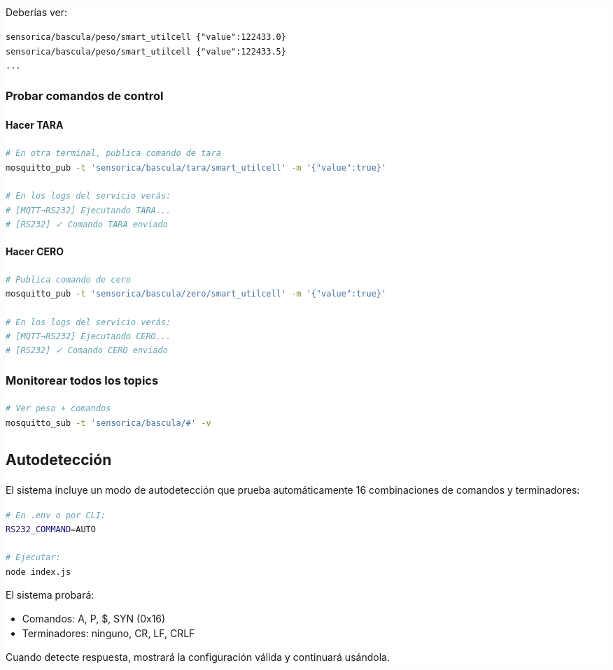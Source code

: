 Deberías ver:
```
sensorica/bascula/peso/smart_utilcell {"value":122433.0}
sensorica/bascula/peso/smart_utilcell {"value":122433.5}
...
```

### Probar comandos de control

#### Hacer TARA
```bash
# En otra terminal, publica comando de tara
mosquitto_pub -t 'sensorica/bascula/tara/smart_utilcell' -m '{"value":true}'

# En los logs del servicio verás:
# [MQTT→RS232] Ejecutando TARA...
# [RS232] ✓ Comando TARA enviado
```

#### Hacer CERO
```bash
# Publica comando de cero
mosquitto_pub -t 'sensorica/bascula/zero/smart_utilcell' -m '{"value":true}'

# En los logs del servicio verás:
# [MQTT→RS232] Ejecutando CERO...
# [RS232] ✓ Comando CERO enviado
```

### Monitorear todos los topics
```bash
# Ver peso + comandos
mosquitto_sub -t 'sensorica/bascula/#' -v
```

## Autodetección

El sistema incluye un modo de autodetección que prueba automáticamente 16 combinaciones de comandos y terminadores:

```bash
# En .env o por CLI:
RS232_COMMAND=AUTO

# Ejecutar:
node index.js
```

El sistema probará:
- Comandos: A, P, $, SYN (0x16)
- Terminadores: ninguno, CR, LF, CRLF

Cuando detecte respuesta, mostrará la configuración válida y continuará usándola.
